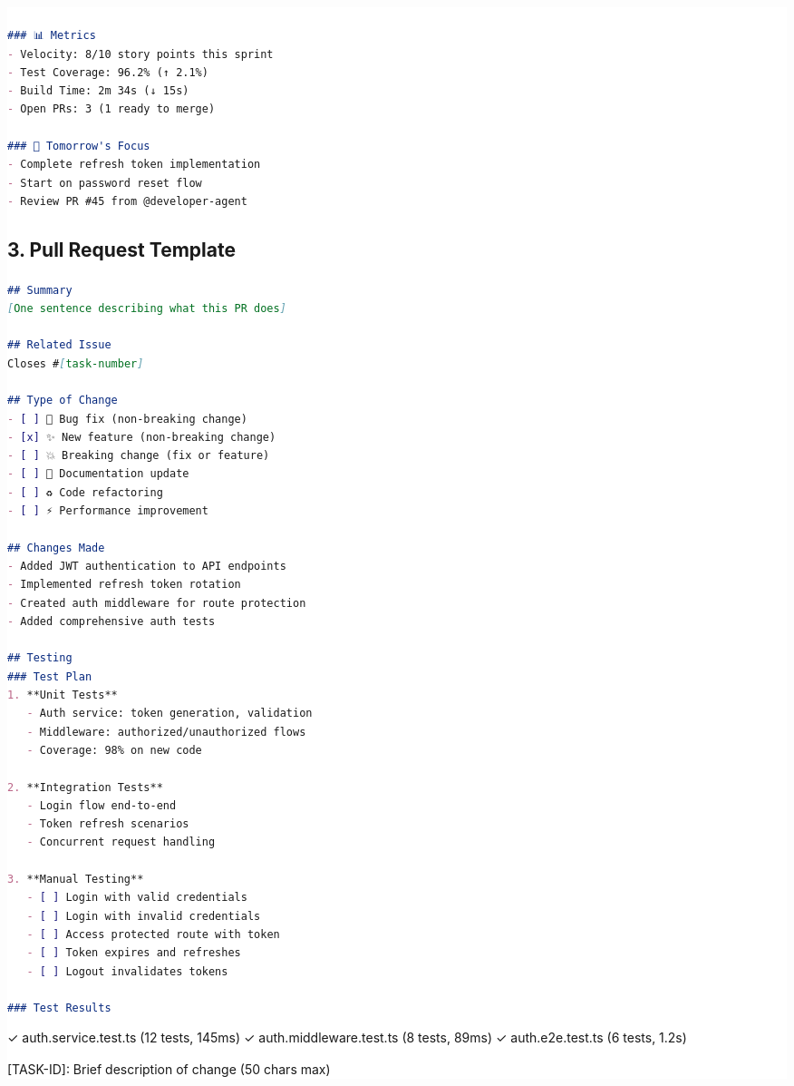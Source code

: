 ```markdown

### 📊 Metrics
- Velocity: 8/10 story points this sprint
- Test Coverage: 96.2% (↑ 2.1%)
- Build Time: 2m 34s (↓ 15s)
- Open PRs: 3 (1 ready to merge)

### 🎯 Tomorrow's Focus
- Complete refresh token implementation
- Start on password reset flow
- Review PR #45 from @developer-agent
```

## 3. Pull Request Template

```markdown
## Summary
[One sentence describing what this PR does]

## Related Issue
Closes #[task-number]

## Type of Change
- [ ] 🐛 Bug fix (non-breaking change)
- [x] ✨ New feature (non-breaking change)
- [ ] 💥 Breaking change (fix or feature)
- [ ] 📝 Documentation update
- [ ] ♻️ Code refactoring
- [ ] ⚡ Performance improvement

## Changes Made
- Added JWT authentication to API endpoints
- Implemented refresh token rotation
- Created auth middleware for route protection
- Added comprehensive auth tests

## Testing
### Test Plan
1. **Unit Tests**
   - Auth service: token generation, validation
   - Middleware: authorized/unauthorized flows
   - Coverage: 98% on new code

2. **Integration Tests**
   - Login flow end-to-end
   - Token refresh scenarios
   - Concurrent request handling

3. **Manual Testing**
   - [ ] Login with valid credentials
   - [ ] Login with invalid credentials  
   - [ ] Access protected route with token
   - [ ] Token expires and refreshes
   - [ ] Logout invalidates tokens

### Test Results
```
✓ auth.service.test.ts (12 tests, 145ms)
✓ auth.middleware.test.ts (8 tests, 89ms)
✓ auth.e2e.test.ts (6 tests, 1.2s)


[TASK-ID]: Brief description of change (50 chars max)